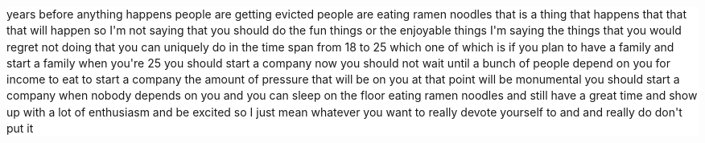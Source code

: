 years before anything happens people are getting evicted people are eating ramen noodles that is a thing that happens that that that will happen so I'm not saying that you should do the fun things or the enjoyable things I'm saying the things that you would regret not doing that you can uniquely do in the time span from 18 to 25 which one of which is if you plan to have a family and start a family when you're 25 you should start a company now you should not wait until a bunch of people depend on you for income to eat to start a company the amount of pressure that will be on you at that point will be monumental you should start a company when nobody depends on you and you can sleep on the floor eating ramen noodles and still have a great time and show up with a lot of enthusiasm and be excited so I just mean whatever you want to really devote yourself to and and really do don't put it